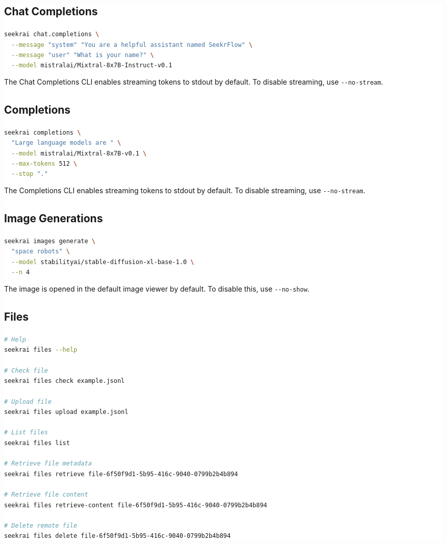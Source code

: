 ## Chat Completions

```bash
seekrai chat.completions \
  --message "system" "You are a helpful assistant named SeekrFlow" \
  --message "user" "What is your name?" \
  --model mistralai/Mixtral-8x7B-Instruct-v0.1
```

The Chat Completions CLI enables streaming tokens to stdout by default. To disable streaming, use `--no-stream`.

## Completions

```bash
seekrai completions \
  "Large language models are " \
  --model mistralai/Mixtral-8x7B-v0.1 \
  --max-tokens 512 \
  --stop "."
```

The Completions CLI enables streaming tokens to stdout by default. To disable streaming, use `--no-stream`.

## Image Generations

```bash
seekrai images generate \
  "space robots" \
  --model stabilityai/stable-diffusion-xl-base-1.0 \
  --n 4
```

The image is opened in the default image viewer by default. To disable this, use `--no-show`.

## Files

```bash
# Help
seekrai files --help

# Check file
seekrai files check example.jsonl

# Upload file
seekrai files upload example.jsonl

# List files
seekrai files list

# Retrieve file metadata
seekrai files retrieve file-6f50f9d1-5b95-416c-9040-0799b2b4b894

# Retrieve file content
seekrai files retrieve-content file-6f50f9d1-5b95-416c-9040-0799b2b4b894

# Delete remote file
seekrai files delete file-6f50f9d1-5b95-416c-9040-0799b2b4b894
```
